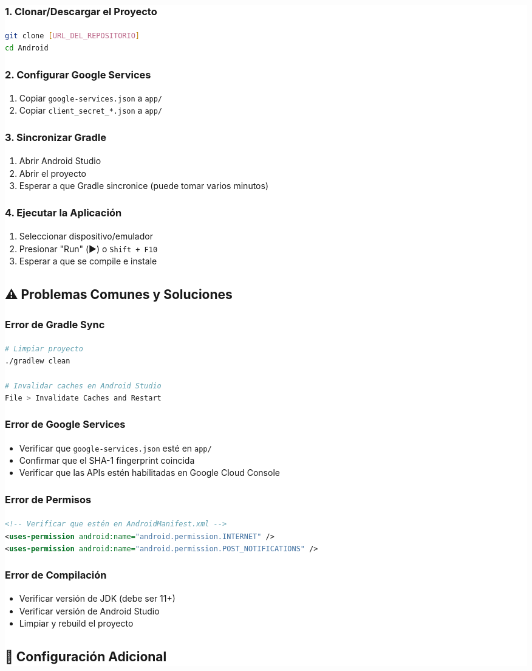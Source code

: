 ### 1. Clonar/Descargar el Proyecto
```bash
git clone [URL_DEL_REPOSITORIO]
cd Android
```

### 2. Configurar Google Services
1. Copiar `google-services.json` a `app/`
2. Copiar `client_secret_*.json` a `app/`

### 3. Sincronizar Gradle
1. Abrir Android Studio
2. Abrir el proyecto
3. Esperar a que Gradle sincronice (puede tomar varios minutos)

### 4. Ejecutar la Aplicación
1. Seleccionar dispositivo/emulador
2. Presionar "Run" (▶️) o `Shift + F10`
3. Esperar a que se compile e instale

## ⚠️ Problemas Comunes y Soluciones

### Error de Gradle Sync
```bash
# Limpiar proyecto
./gradlew clean

# Invalidar caches en Android Studio
File > Invalidate Caches and Restart
```

### Error de Google Services
- Verificar que `google-services.json` esté en `app/`
- Confirmar que el SHA-1 fingerprint coincida
- Verificar que las APIs estén habilitadas en Google Cloud Console

### Error de Permisos
```xml
<!-- Verificar que estén en AndroidManifest.xml -->
<uses-permission android:name="android.permission.INTERNET" />
<uses-permission android:name="android.permission.POST_NOTIFICATIONS" />
```

### Error de Compilación
- Verificar versión de JDK (debe ser 11+)
- Verificar versión de Android Studio
- Limpiar y rebuild el proyecto

## 🔧 Configuración Adicional
